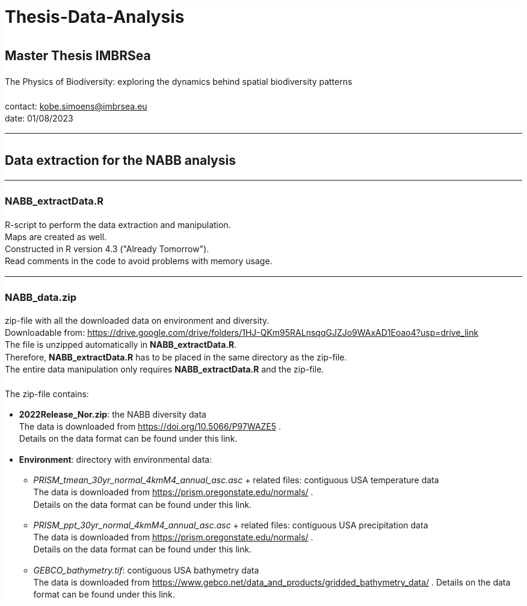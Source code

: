 # Thesis-Data-Analysis
## Master Thesis IMBRSea

The Physics of Biodiversity:
exploring the dynamics behind spatial biodiversity patterns  
<br/>
contact: kobe.simoens@imbrsea.eu  
date: 01/08/2023  

---

## Data extraction for the NABB analysis

---

### NABB_extractData.R

R-script to perform the data extraction and manipulation.  
Maps are created as well.  
Constructed in R version 4.3 ("Already Tomorrow").  
Read comments in the code to avoid problems with memory usage.

---

### NABB_data.zip

zip-file with all the downloaded data on environment and diversity.   
Downloadable from: https://drive.google.com/drive/folders/1HJ-QKm95RALnsqqGJZJo9WAxAD1Eoao4?usp=drive_link   
The file is unzipped automatically in **NABB_extractData.R**.  
Therefore, **NABB_extractData.R** has to be placed in the same directory as the zip-file.  
The entire data manipulation only requires **NABB_extractData.R** and the zip-file.  
<br/>
The zip-file contains:  

- **2022Release_Nor.zip**: the NABB diversity data  
The data is downloaded from https://doi.org/10.5066/P97WAZE5 .  
Details on the data format can be found under this link.

- **Environment**: directory with environmental data:  

	- *PRISM_tmean_30yr_normal_4kmM4_annual_asc.asc* + related files: contiguous USA temperature data  
	The data is downloaded from https://prism.oregonstate.edu/normals/ .  
	Details on the data format can be found under this link.

	- *PRISM_ppt_30yr_normal_4kmM4_annual_asc.asc* + related files: contiguous USA precipitation data  
	The data is downloaded from https://prism.oregonstate.edu/normals/ .  
	Details on the data format can be found under this link.

	- *GEBCO_bathymetry.tif*: contiguous USA bathymetry data  
	The data is downloaded from https://www.gebco.net/data_and_products/gridded_bathymetry_data/ .
	Details on the data format can be found under this link.  
